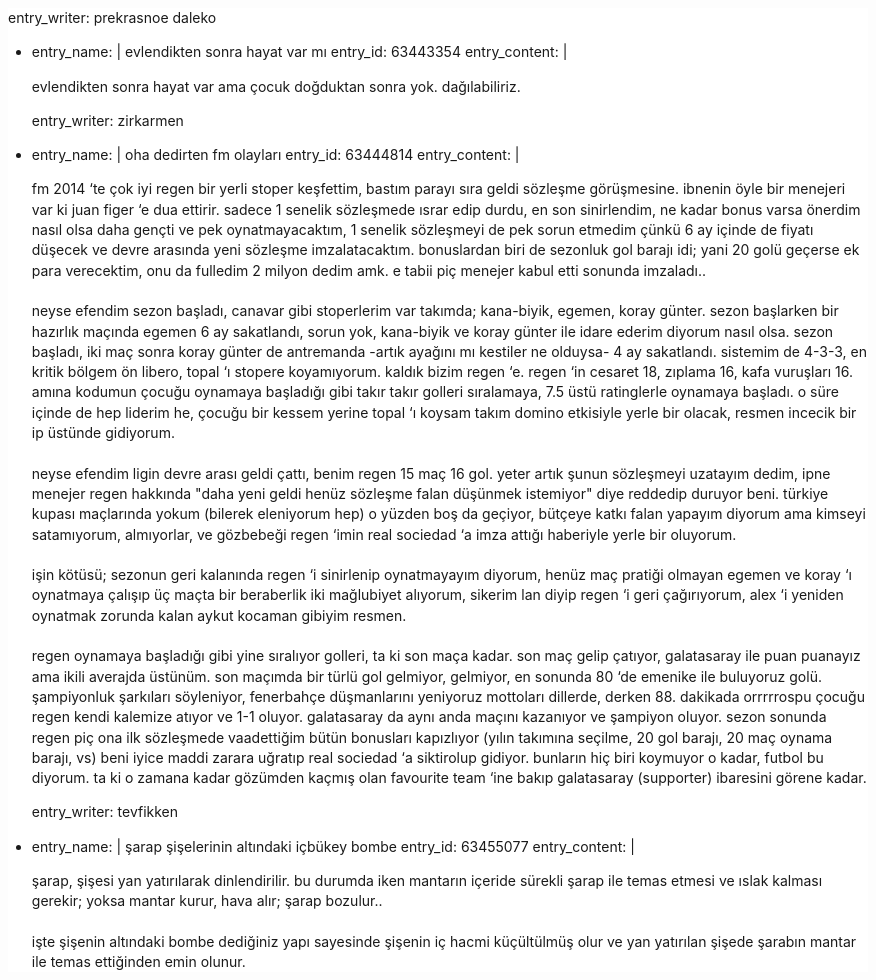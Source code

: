   entry_writer: prekrasnoe daleko
- entry_name: |
    evlendikten sonra hayat var mı
  entry_id: 63443354
  entry_content: |
    
    evlendikten sonra hayat var ama çocuk doğduktan sonra yok. dağılabiliriz.
    
  entry_writer: zirkarmen
- entry_name: |
    oha dedirten fm olayları
  entry_id: 63444814
  entry_content: |
    
    fm 2014 ‘te çok iyi regen bir yerli stoper keşfettim, bastım parayı sıra geldi sözleşme görüşmesine. ibnenin öyle bir menejeri var ki juan figer ‘e dua ettirir. sadece 1 senelik sözleşmede ısrar edip durdu, en son sinirlendim, ne kadar bonus varsa önerdim nasıl olsa daha gençti ve pek oynatmayacaktım, 1 senelik sözleşmeyi de pek sorun etmedim çünkü 6 ay içinde de fiyatı düşecek ve devre arasında yeni sözleşme imzalatacaktım. bonuslardan biri de sezonluk gol barajı idi; yani 20 golü geçerse ek para verecektim, onu da fulledim 2 milyon dedim amk. e tabii piç menejer kabul etti sonunda imzaladı..<br/><br/>neyse efendim sezon başladı, canavar gibi stoperlerim var takımda; kana-biyik, egemen, koray günter. sezon başlarken bir hazırlık maçında egemen 6 ay sakatlandı, sorun yok, kana-biyik ve koray günter ile idare ederim diyorum nasıl olsa. sezon başladı, iki maç sonra koray günter de antremanda -artık ayağını mı kestiler ne olduysa- 4 ay sakatlandı. sistemim de 4-3-3, en kritik bölgem ön libero, topal ‘ı stopere koyamıyorum. kaldık bizim regen ‘e. regen ‘in cesaret 18, zıplama 16, kafa vuruşları 16. amına kodumun çocuğu oynamaya başladığı gibi takır takır golleri sıralamaya, 7.5 üstü ratinglerle oynamaya başladı. o süre içinde de hep liderim he, çocuğu bir kessem yerine topal ‘ı koysam takım domino etkisiyle yerle bir olacak, resmen incecik bir ip üstünde gidiyorum.<br/><br/>neyse efendim ligin devre arası geldi çattı, benim regen 15 maç 16 gol. yeter artık şunun sözleşmeyi uzatayım dedim, ipne menejer regen hakkında "daha yeni geldi henüz sözleşme falan düşünmek istemiyor" diye reddedip duruyor beni. türkiye kupası maçlarında yokum (bilerek eleniyorum hep) o yüzden boş da geçiyor, bütçeye katkı falan yapayım diyorum ama kimseyi satamıyorum, almıyorlar, ve gözbebeği regen ‘imin real sociedad ‘a imza attığı haberiyle yerle bir oluyorum.<br/><br/>işin kötüsü; sezonun geri kalanında regen ‘i sinirlenip oynatmayayım diyorum, henüz maç pratiği olmayan egemen ve koray ‘ı oynatmaya çalışıp üç maçta bir beraberlik iki mağlubiyet alıyorum, sikerim lan diyip regen ‘i geri çağırıyorum, alex ‘i yeniden oynatmak zorunda kalan aykut kocaman gibiyim resmen.<br/><br/>regen oynamaya başladığı gibi yine sıralıyor golleri, ta ki son maça kadar. son maç gelip çatıyor, galatasaray ile puan puanayız ama ikili averajda üstünüm. son maçımda bir türlü gol gelmiyor, gelmiyor, en sonunda 80 ‘de emenike ile buluyoruz golü. şampiyonluk şarkıları söyleniyor, fenerbahçe düşmanlarını yeniyoruz mottoları dillerde, derken 88. dakikada orrrrrospu çocuğu regen kendi kalemize atıyor ve 1-1 oluyor. galatasaray da aynı anda maçını kazanıyor ve şampiyon oluyor. sezon sonunda regen piç ona ilk sözleşmede vaadettiğim bütün bonusları kapızlıyor (yılın takımına seçilme, 20 gol barajı, 20 maç oynama barajı, vs) beni iyice maddi zarara uğratıp real sociedad ‘a siktirolup gidiyor. bunların hiç biri koymuyor o kadar, futbol bu diyorum. ta ki o zamana kadar gözümden kaçmış olan favourite team ‘ine bakıp galatasaray (supporter) ibaresini görene kadar.
   
  entry_writer: tevfikken
- entry_name: |
    şarap şişelerinin altındaki içbükey bombe
  entry_id: 63455077
  entry_content: |
    
    şarap, şişesi yan yatırılarak dinlendirilir. bu durumda iken mantarın içeride sürekli şarap ile temas etmesi ve ıslak kalması gerekir; yoksa mantar kurur, hava alır; şarap bozulur..<br/><br/>işte şişenin altındaki bombe dediğiniz yapı sayesinde şişenin iç hacmi küçültülmüş olur ve yan yatırılan şişede şarabın mantar ile temas ettiğinden emin olunur.
   